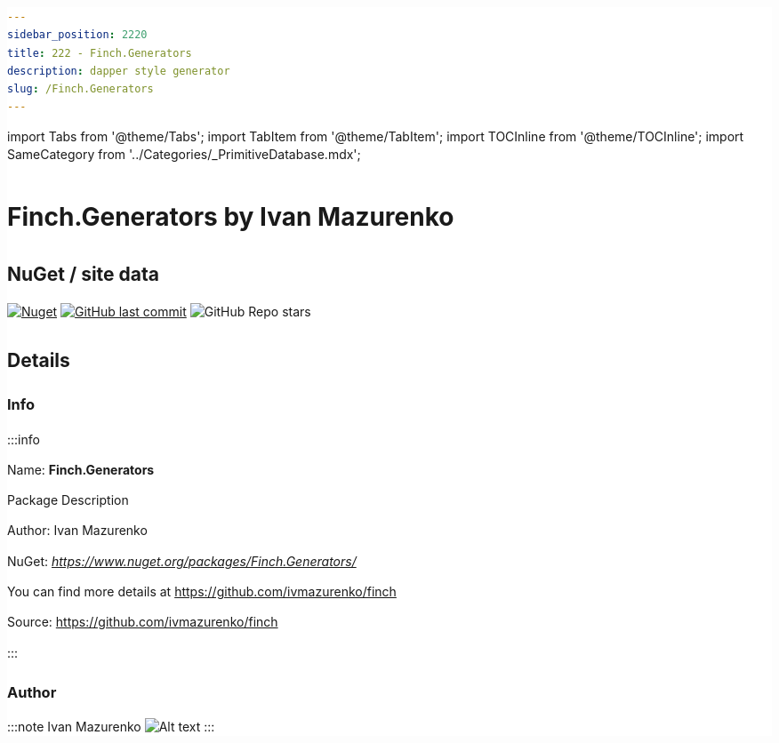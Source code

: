 ```yaml
---
sidebar_position: 2220
title: 222 - Finch.Generators
description: dapper style generator
slug: /Finch.Generators
---
```

import Tabs from '@theme/Tabs';
import TabItem from '@theme/TabItem';
import TOCInline from '@theme/TOCInline';
import SameCategory from '../Categories/_PrimitiveDatabase.mdx';

# Finch.Generators  by Ivan Mazurenko


<TOCInline toc={toc}  />

## NuGet / site data
[![Nuget](https://img.shields.io/nuget/dt/Finch.Generators?label=Finch.Generators)](https://www.nuget.org/packages/Finch.Generators/)
[![GitHub last commit](https://img.shields.io/github/last-commit/ivmazurenko/finch?label=updated)](https://github.com/ivmazurenko/finch)
![GitHub Repo stars](https://img.shields.io/github/stars/ivmazurenko/finch?style=social)

## Details

### Info
:::info

Name: **Finch.Generators**

Package Description

Author: Ivan Mazurenko

NuGet: 
*https://www.nuget.org/packages/Finch.Generators/*   


You can find more details at https://github.com/ivmazurenko/finch

Source: https://github.com/ivmazurenko/finch

:::

### Author
:::note
Ivan Mazurenko 
![Alt text](https://github.com/ivmazurenko.png)
:::
